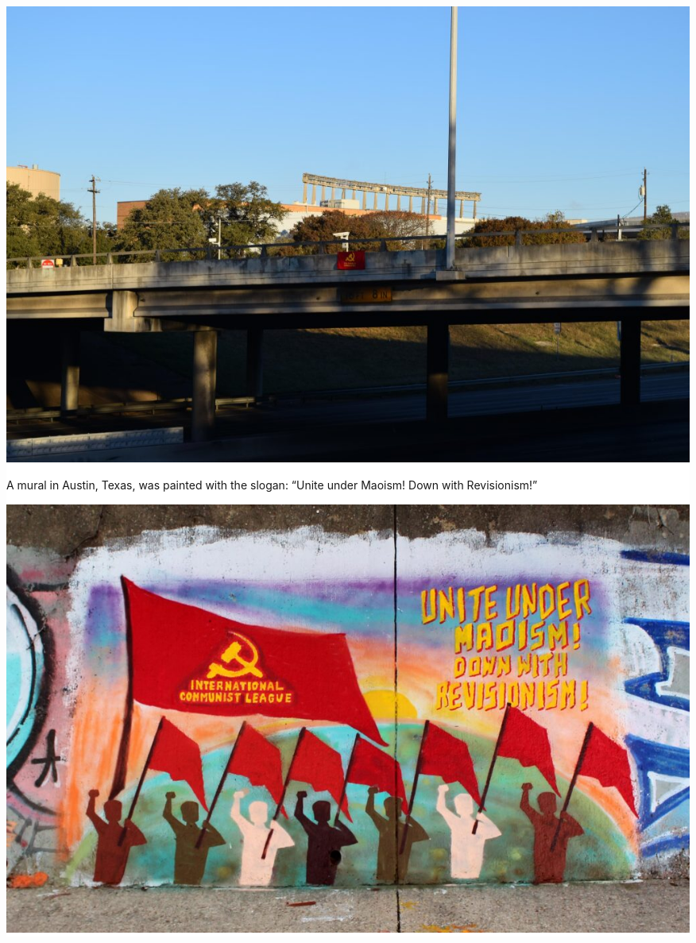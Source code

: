 ![](../Images/ATX_USA_2-1-1024x683.jpg)

A mural in Austin, Texas, was painted with the slogan: “Unite under Maoism!
Down with Revisionism!”

![](../Images/ICL-propaganda-austin-texas-usa-1024x641.jpg)
